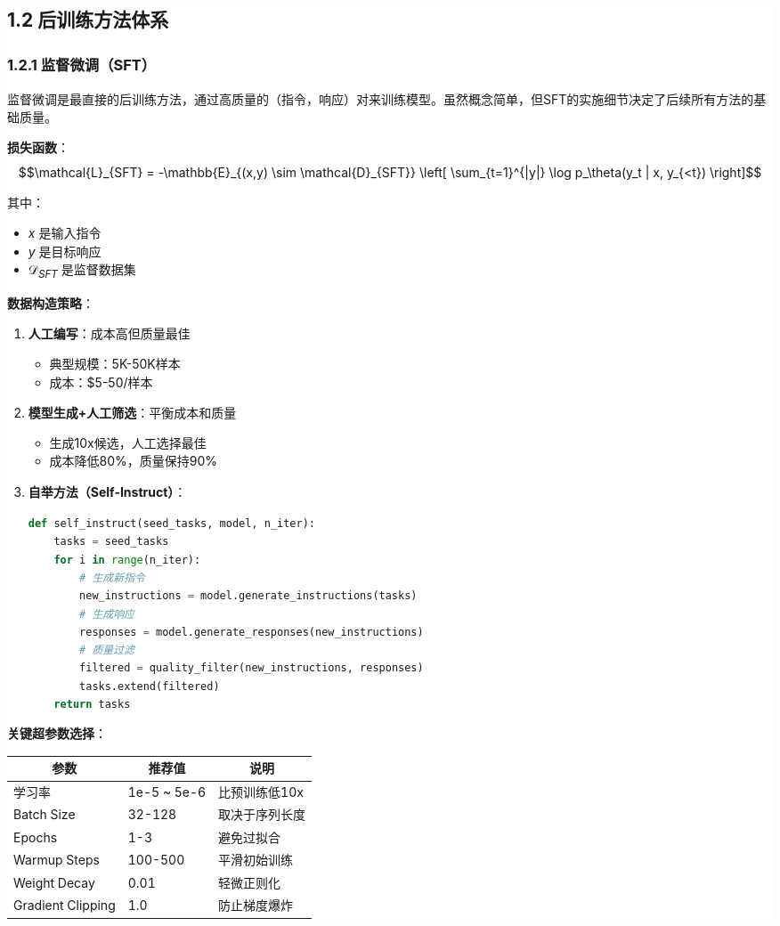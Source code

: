 ## 1.2 后训练方法体系

### 1.2.1 监督微调（SFT）

监督微调是最直接的后训练方法，通过高质量的（指令，响应）对来训练模型。虽然概念简单，但SFT的实施细节决定了后续所有方法的基础质量。

**损失函数**：
$$\mathcal{L}_{SFT} = -\mathbb{E}_{(x,y) \sim \mathcal{D}_{SFT}} \left[ \sum_{t=1}^{|y|} \log p_\theta(y_t | x, y_{<t}) \right]$$

其中：
- $x$ 是输入指令
- $y$ 是目标响应  
- $\mathcal{D}_{SFT}$ 是监督数据集

**数据构造策略**：

1. **人工编写**：成本高但质量最佳
   - 典型规模：5K-50K样本
   - 成本：$5-50/样本
   
2. **模型生成+人工筛选**：平衡成本和质量
   - 生成10x候选，人工选择最佳
   - 成本降低80%，质量保持90%
   
3. **自举方法（Self-Instruct）**：
   ```python
   def self_instruct(seed_tasks, model, n_iter):
       tasks = seed_tasks
       for i in range(n_iter):
           # 生成新指令
           new_instructions = model.generate_instructions(tasks)
           # 生成响应
           responses = model.generate_responses(new_instructions)
           # 质量过滤
           filtered = quality_filter(new_instructions, responses)
           tasks.extend(filtered)
       return tasks
   ```

**关键超参数选择**：

| 参数 | 推荐值 | 说明 |
|------|--------|------|
| 学习率 | 1e-5 ~ 5e-6 | 比预训练低10x |
| Batch Size | 32-128 | 取决于序列长度 |
| Epochs | 1-3 | 避免过拟合 |
| Warmup Steps | 100-500 | 平滑初始训练 |
| Weight Decay | 0.01 | 轻微正则化 |
| Gradient Clipping | 1.0 | 防止梯度爆炸 |
